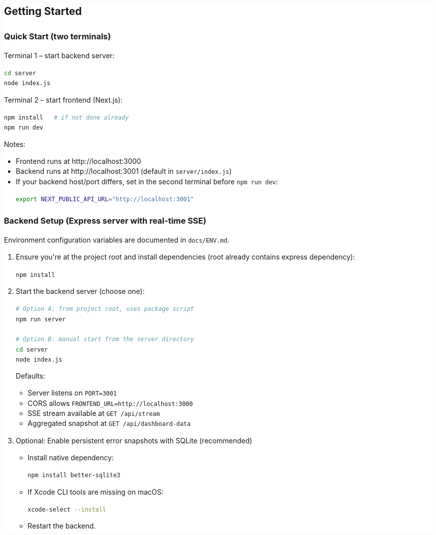 ## Getting Started

### Quick Start (two terminals)

Terminal 1 – start backend server:

```bash
cd server
node index.js
```

Terminal 2 – start frontend (Next.js):

```bash
npm install   # if not done already
npm run dev
```

Notes:
- Frontend runs at http://localhost:3000
- Backend runs at http://localhost:3001 (default in `server/index.js`)
- If your backend host/port differs, set in the second terminal before `npm run dev`:
  ```bash
  export NEXT_PUBLIC_API_URL="http://localhost:3001"
  ```

### Backend Setup (Express server with real-time SSE)

Environment configuration variables are documented in `docs/ENV.md`.

1. Ensure you're at the project root and install dependencies (root already contains express dependency):
   ```bash
   npm install
   ```

2. Start the backend server (choose one):
   ```bash
   # Option A: from project root, uses package script
   npm run server

   # Option B: manual start from the server directory
   cd server
   node index.js
   ```
   Defaults:
   - Server listens on `PORT=3001`
   - CORS allows `FRONTEND_URL=http://localhost:3000`
   - SSE stream available at `GET /api/stream`
   - Aggregated snapshot at `GET /api/dashboard-data`

3. Optional: Enable persistent error snapshots with SQLite (recommended)
   - Install native dependency:
     ```bash
     npm install better-sqlite3
     ```
   - If Xcode CLI tools are missing on macOS:
     ```bash
     xcode-select --install
     ```
   - Restart the backend.
